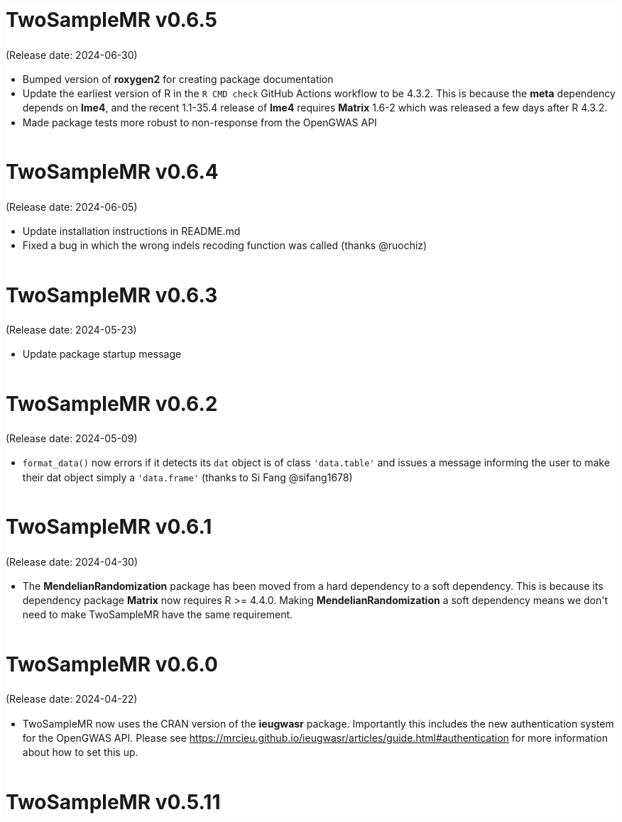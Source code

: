 # TwoSampleMR v0.6.5

(Release date: 2024-06-30)

* Bumped version of **roxygen2** for creating package documentation
* Update the earliest version of R in the `R CMD check` GitHub Actions workflow to be 4.3.2. This is because the **meta** dependency depends on **lme4**, and the recent 1.1-35.4 release of **lme4** requires **Matrix** 1.6-2 which was released a few days after R 4.3.2.
* Made package tests more robust to non-response from the OpenGWAS API

# TwoSampleMR v0.6.4

(Release date: 2024-06-05)

* Update installation instructions in README.md
* Fixed a bug in which the wrong indels recoding function was called (thanks @ruochiz)

# TwoSampleMR v0.6.3

(Release date: 2024-05-23)

* Update package startup message

# TwoSampleMR v0.6.2

(Release date: 2024-05-09)

* `format_data()` now errors if it detects its `dat` object is of class `'data.table'` and issues a message informing the user to make their dat object simply a `'data.frame'` (thanks to Si Fang @sifang1678)

# TwoSampleMR v0.6.1

(Release date: 2024-04-30)

* The **MendelianRandomization** package has been moved from a hard dependency to a soft dependency. This is because its dependency package **Matrix** now requires R >= 4.4.0. Making **MendelianRandomization** a soft dependency means we don't need to make TwoSampleMR have the same requirement.

# TwoSampleMR v0.6.0

(Release date: 2024-04-22)

* TwoSampleMR now uses the CRAN version of the **ieugwasr** package. Importantly this includes the new authentication system for the OpenGWAS API. Please see <https://mrcieu.github.io/ieugwasr/articles/guide.html#authentication> for more information about how to set this up.

# TwoSampleMR v0.5.11
